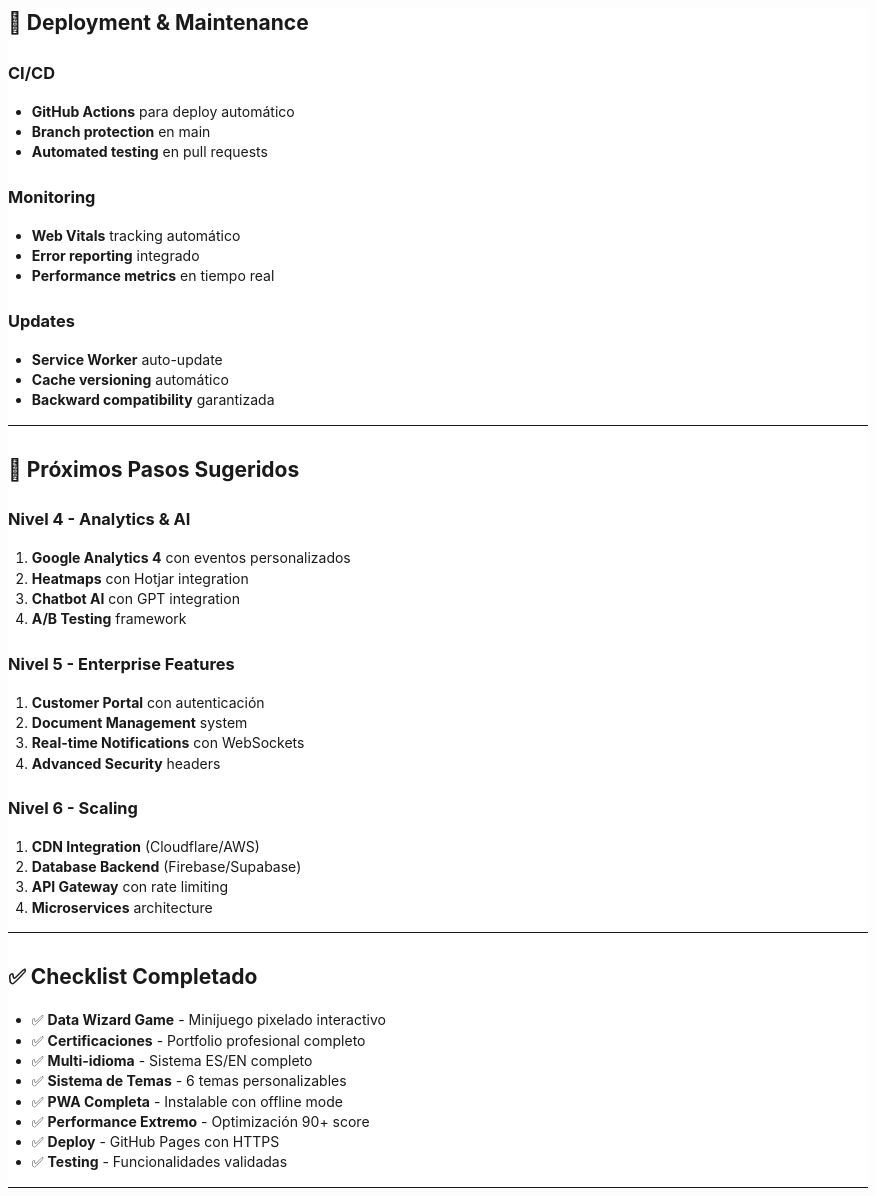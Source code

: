 
## 🔧 Deployment & Maintenance

### CI/CD
- **GitHub Actions** para deploy automático
- **Branch protection** en main
- **Automated testing** en pull requests

### Monitoring
- **Web Vitals** tracking automático
- **Error reporting** integrado
- **Performance metrics** en tiempo real

### Updates
- **Service Worker** auto-update
- **Cache versioning** automático
- **Backward compatibility** garantizada

---

## 🎯 Próximos Pasos Sugeridos

### Nivel 4 - Analytics & AI
1. **Google Analytics 4** con eventos personalizados
2. **Heatmaps** con Hotjar integration
3. **Chatbot AI** con GPT integration
4. **A/B Testing** framework

### Nivel 5 - Enterprise Features
1. **Customer Portal** con autenticación
2. **Document Management** system
3. **Real-time Notifications** con WebSockets
4. **Advanced Security** headers

### Nivel 6 - Scaling
1. **CDN Integration** (Cloudflare/AWS)
2. **Database Backend** (Firebase/Supabase)
3. **API Gateway** con rate limiting
4. **Microservices** architecture

---

## ✅ Checklist Completado

- ✅ **Data Wizard Game** - Minijuego pixelado interactivo
- ✅ **Certificaciones** - Portfolio profesional completo
- ✅ **Multi-idioma** - Sistema ES/EN completo
- ✅ **Sistema de Temas** - 6 temas personalizables
- ✅ **PWA Completa** - Instalable con offline mode
- ✅ **Performance Extremo** - Optimización 90+ score
- ✅ **Deploy** - GitHub Pages con HTTPS
- ✅ **Testing** - Funcionalidades validadas

---